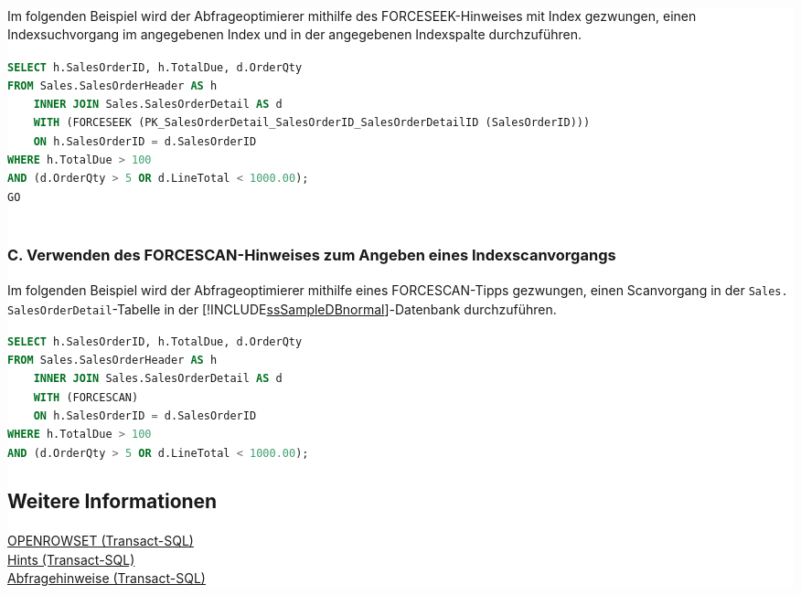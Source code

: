  Im folgenden Beispiel wird der Abfrageoptimierer mithilfe des FORCESEEK-Hinweises mit Index gezwungen, einen Indexsuchvorgang im angegebenen Index und in der angegebenen Indexspalte durchzuführen.  
  
```sql  
SELECT h.SalesOrderID, h.TotalDue, d.OrderQty  
FROM Sales.SalesOrderHeader AS h  
    INNER JOIN Sales.SalesOrderDetail AS d   
    WITH (FORCESEEK (PK_SalesOrderDetail_SalesOrderID_SalesOrderDetailID (SalesOrderID)))   
    ON h.SalesOrderID = d.SalesOrderID   
WHERE h.TotalDue > 100  
AND (d.OrderQty > 5 OR d.LineTotal < 1000.00);   
GO  
  
```  
  
### <a name="c-using-the-forcescan-hint-to-specify-an-index-scan-operation"></a>C. Verwenden des FORCESCAN-Hinweises zum Angeben eines Indexscanvorgangs  
 Im folgenden Beispiel wird der Abfrageoptimierer mithilfe eines FORCESCAN-Tipps gezwungen, einen Scanvorgang in der `Sales.SalesOrderDetail`-Tabelle in der [!INCLUDE[ssSampleDBnormal](../../includes/sssampledbnormal-md.md)]-Datenbank durchzuführen.  
  
```sql  
SELECT h.SalesOrderID, h.TotalDue, d.OrderQty  
FROM Sales.SalesOrderHeader AS h  
    INNER JOIN Sales.SalesOrderDetail AS d   
    WITH (FORCESCAN)   
    ON h.SalesOrderID = d.SalesOrderID   
WHERE h.TotalDue > 100  
AND (d.OrderQty > 5 OR d.LineTotal < 1000.00);  
```  
  
## <a name="see-also"></a>Weitere Informationen  
 [OPENROWSET &#40;Transact-SQL&#41;](../../t-sql/functions/openrowset-transact-sql.md)   
 [Hints &#40;Transact-SQL&#41;](../../t-sql/queries/hints-transact-sql.md)   
 [Abfragehinweise &#40;Transact-SQL&#41;](../../t-sql/queries/hints-transact-sql-query.md)  
  
  
